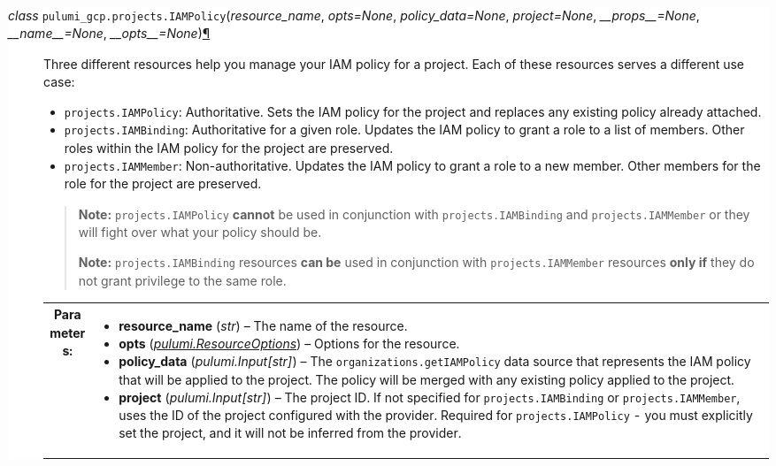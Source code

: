 </table>
</dd></dl>

</dd></dl>

<dl class="class">
<dt id="pulumi_gcp.projects.IAMPolicy">
<em class="property">class </em><code class="descclassname">pulumi_gcp.projects.</code><code class="descname">IAMPolicy</code><span class="sig-paren">(</span><em>resource_name</em>, <em>opts=None</em>, <em>policy_data=None</em>, <em>project=None</em>, <em>__props__=None</em>, <em>__name__=None</em>, <em>__opts__=None</em><span class="sig-paren">)</span><a class="headerlink" href="#pulumi_gcp.projects.IAMPolicy" title="Permalink to this definition">¶</a></dt>
<dd><p>Three different resources help you manage your IAM policy for a project. Each of these resources serves a different use case:</p>
<ul class="simple">
<li><code class="docutils literal notranslate"><span class="pre">projects.IAMPolicy</span></code>: Authoritative. Sets the IAM policy for the project and replaces any existing policy already attached.</li>
<li><code class="docutils literal notranslate"><span class="pre">projects.IAMBinding</span></code>: Authoritative for a given role. Updates the IAM policy to grant a role to a list of members. Other roles within the IAM policy for the project are preserved.</li>
<li><code class="docutils literal notranslate"><span class="pre">projects.IAMMember</span></code>: Non-authoritative. Updates the IAM policy to grant a role to a new member. Other members for the role for the project are preserved.</li>
</ul>
<blockquote>
<div><p><strong>Note:</strong> <code class="docutils literal notranslate"><span class="pre">projects.IAMPolicy</span></code> <strong>cannot</strong> be used in conjunction with <code class="docutils literal notranslate"><span class="pre">projects.IAMBinding</span></code> and <code class="docutils literal notranslate"><span class="pre">projects.IAMMember</span></code> or they will fight over what your policy should be.</p>
<p><strong>Note:</strong> <code class="docutils literal notranslate"><span class="pre">projects.IAMBinding</span></code> resources <strong>can be</strong> used in conjunction with <code class="docutils literal notranslate"><span class="pre">projects.IAMMember</span></code> resources <strong>only if</strong> they do not grant privilege to the same role.</p>
</div></blockquote>
<table class="docutils field-list" frame="void" rules="none">
<col class="field-name" />
<col class="field-body" />
<tbody valign="top">
<tr class="field-odd field"><th class="field-name">Parameters:</th><td class="field-body"><ul class="first last simple">
<li><strong>resource_name</strong> (<em>str</em>) – The name of the resource.</li>
<li><strong>opts</strong> (<a class="reference internal" href="../../pulumi/#pulumi.ResourceOptions" title="pulumi.ResourceOptions"><em>pulumi.ResourceOptions</em></a>) – Options for the resource.</li>
<li><strong>policy_data</strong> (<em>pulumi.Input</em><em>[</em><em>str</em><em>]</em>) – The <code class="docutils literal notranslate"><span class="pre">organizations.getIAMPolicy</span></code> data source that represents
the IAM policy that will be applied to the project. The policy will be
merged with any existing policy applied to the project.</li>
<li><strong>project</strong> (<em>pulumi.Input</em><em>[</em><em>str</em><em>]</em>) – The project ID. If not specified for <code class="docutils literal notranslate"><span class="pre">projects.IAMBinding</span></code>
or <code class="docutils literal notranslate"><span class="pre">projects.IAMMember</span></code>, uses the ID of the project configured with the provider.
Required for <code class="docutils literal notranslate"><span class="pre">projects.IAMPolicy</span></code> - you must explicitly set the project, and it
will not be inferred from the provider.</li>
</ul>
</td>
</tr>
</tbody>
</table>